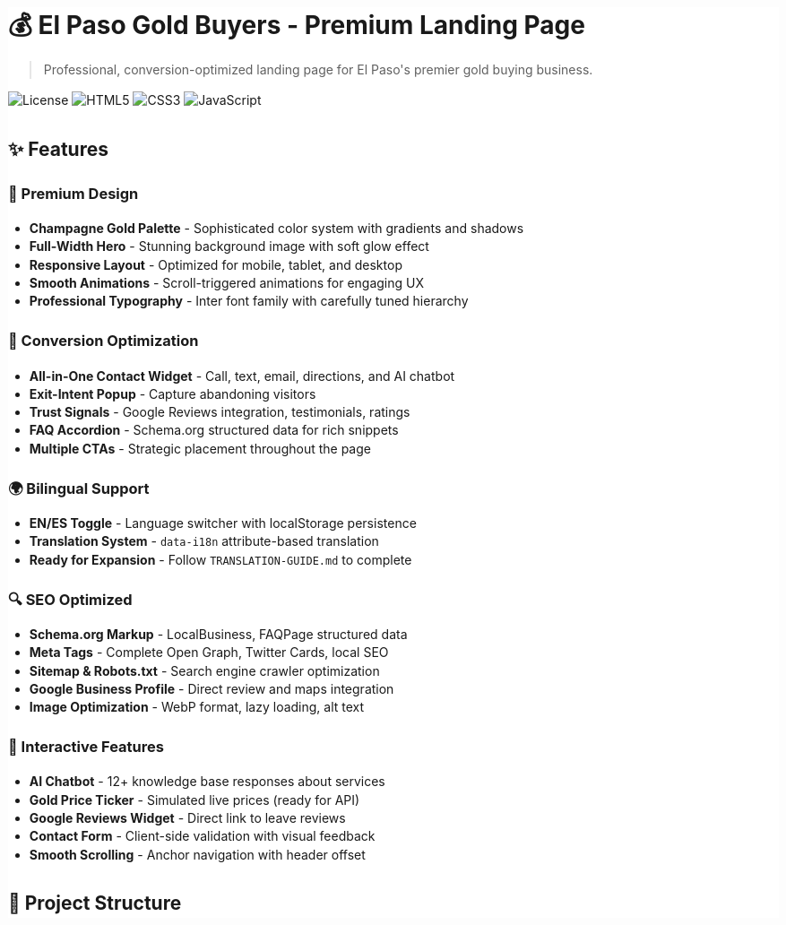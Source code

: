 # 💰 El Paso Gold Buyers - Premium Landing Page

> Professional, conversion-optimized landing page for El Paso's premier gold buying business.

![License](https://img.shields.io/badge/license-MIT-blue.svg)
![HTML5](https://img.shields.io/badge/HTML5-E34F26?logo=html5&logoColor=white)
![CSS3](https://img.shields.io/badge/CSS3-1572B6?logo=css3&logoColor=white)
![JavaScript](https://img.shields.io/badge/JavaScript-F7DF1E?logo=javascript&logoColor=black)

## ✨ Features

### 🎨 Premium Design
- **Champagne Gold Palette** - Sophisticated color system with gradients and shadows
- **Full-Width Hero** - Stunning background image with soft glow effect
- **Responsive Layout** - Optimized for mobile, tablet, and desktop
- **Smooth Animations** - Scroll-triggered animations for engaging UX
- **Professional Typography** - Inter font family with carefully tuned hierarchy

### 🚀 Conversion Optimization
- **All-in-One Contact Widget** - Call, text, email, directions, and AI chatbot
- **Exit-Intent Popup** - Capture abandoning visitors
- **Trust Signals** - Google Reviews integration, testimonials, ratings
- **FAQ Accordion** - Schema.org structured data for rich snippets
- **Multiple CTAs** - Strategic placement throughout the page

### 🌍 Bilingual Support
- **EN/ES Toggle** - Language switcher with localStorage persistence
- **Translation System** - `data-i18n` attribute-based translation
- **Ready for Expansion** - Follow `TRANSLATION-GUIDE.md` to complete

### 🔍 SEO Optimized
- **Schema.org Markup** - LocalBusiness, FAQPage structured data
- **Meta Tags** - Complete Open Graph, Twitter Cards, local SEO
- **Sitemap & Robots.txt** - Search engine crawler optimization
- **Google Business Profile** - Direct review and maps integration
- **Image Optimization** - WebP format, lazy loading, alt text

### 🤖 Interactive Features
- **AI Chatbot** - 12+ knowledge base responses about services
- **Gold Price Ticker** - Simulated live prices (ready for API)
- **Google Reviews Widget** - Direct link to leave reviews
- **Contact Form** - Client-side validation with visual feedback
- **Smooth Scrolling** - Anchor navigation with header offset

## 📁 Project Structure
